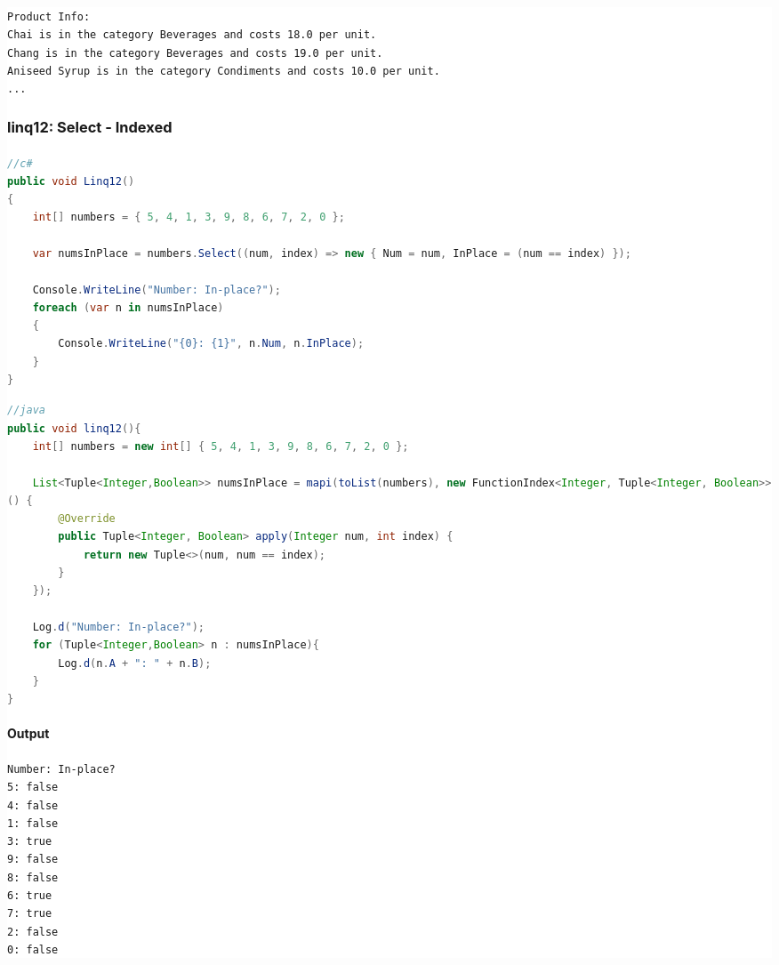     Product Info:
    Chai is in the category Beverages and costs 18.0 per unit.
    Chang is in the category Beverages and costs 19.0 per unit.
    Aniseed Syrup is in the category Condiments and costs 10.0 per unit.
    ...

### linq12: Select - Indexed
```csharp
//c#
public void Linq12() 
{ 
    int[] numbers = { 5, 4, 1, 3, 9, 8, 6, 7, 2, 0 }; 
  
    var numsInPlace = numbers.Select((num, index) => new { Num = num, InPlace = (num == index) }); 
  
    Console.WriteLine("Number: In-place?"); 
    foreach (var n in numsInPlace) 
    { 
        Console.WriteLine("{0}: {1}", n.Num, n.InPlace); 
    } 
}
```
```java
//java
public void linq12(){
    int[] numbers = new int[] { 5, 4, 1, 3, 9, 8, 6, 7, 2, 0 };

    List<Tuple<Integer,Boolean>> numsInPlace = mapi(toList(numbers), new FunctionIndex<Integer, Tuple<Integer, Boolean>>() {
        @Override
        public Tuple<Integer, Boolean> apply(Integer num, int index) {
            return new Tuple<>(num, num == index);
        }
    });

    Log.d("Number: In-place?");
    for (Tuple<Integer,Boolean> n : numsInPlace){
        Log.d(n.A + ": " + n.B);
    }
}
```
#### Output

    Number: In-place?
    5: false
    4: false
    1: false
    3: true
    9: false
    8: false
    6: true
    7: true
    2: false
    0: false
